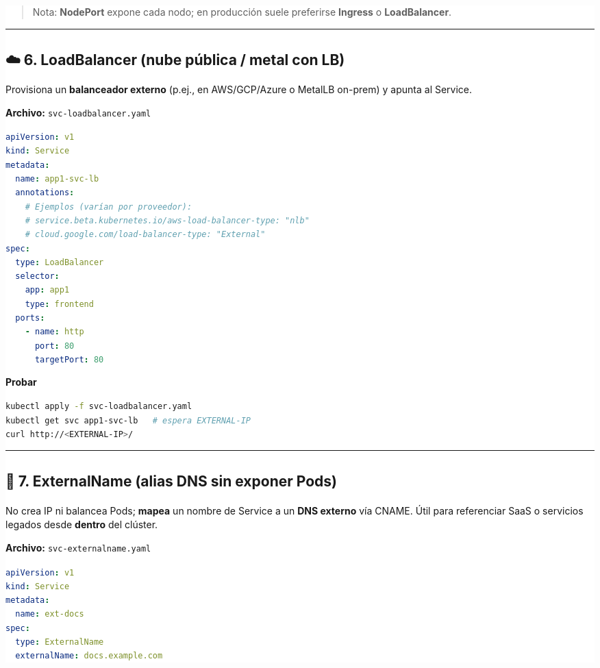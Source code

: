 > Nota: **NodePort** expone cada nodo; en producción suele preferirse **Ingress** o **LoadBalancer**.

---

## ☁️ 6. **LoadBalancer** (nube pública / metal con LB)
Provisiona un **balanceador externo** (p.ej., en AWS/GCP/Azure o MetalLB on-prem) y apunta al Service.

**Archivo:** `svc-loadbalancer.yaml`
```yaml
apiVersion: v1
kind: Service
metadata:
  name: app1-svc-lb
  annotations:
    # Ejemplos (varían por proveedor):
    # service.beta.kubernetes.io/aws-load-balancer-type: "nlb"
    # cloud.google.com/load-balancer-type: "External"
spec:
  type: LoadBalancer
  selector:
    app: app1
    type: frontend
  ports:
    - name: http
      port: 80
      targetPort: 80
```

**Probar**
```bash
kubectl apply -f svc-loadbalancer.yaml
kubectl get svc app1-svc-lb   # espera EXTERNAL-IP
curl http://<EXTERNAL-IP>/
```

---

## 🔗 7. **ExternalName** (alias DNS **sin** exponer Pods)
No crea IP ni balancea Pods; **mapea** un nombre de Service a un **DNS externo** vía CNAME. Útil para referenciar SaaS o servicios legados desde **dentro** del clúster.

**Archivo:** `svc-externalname.yaml`
```yaml
apiVersion: v1
kind: Service
metadata:
  name: ext-docs
spec:
  type: ExternalName
  externalName: docs.example.com
```
